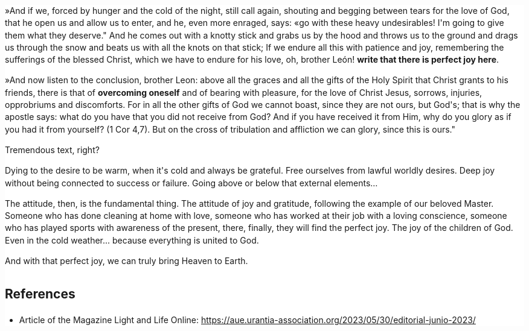 »And if we, forced by hunger and the cold of the night, still call again, shouting and begging between tears for the love of God, that he open us and allow us to enter, and he, even more enraged, says: «go with these heavy undesirables! I'm going to give them what they deserve." And he comes out with a knotty stick and grabs us by the hood and throws us to the ground and drags us through the snow and beats us with all the knots on that stick; If we endure all this with patience and joy, remembering the sufferings of the blessed Christ, which we have to endure for his love, oh, brother León! **write that there is perfect joy here**.

»And now listen to the conclusion, brother Leon: above all the graces and all the gifts of the Holy Spirit that Christ grants to his friends, there is that of **overcoming oneself** and of bearing with pleasure, for the love of Christ Jesus, sorrows, injuries, opprobriums and discomforts. For in all the other gifts of God we cannot boast, since they are not ours, but God's; that is why the apostle says: what do you have that you did not receive from God? And if you have received it from Him, why do you glory as if you had it from yourself? (1 Cor 4,7). But on the cross of tribulation and affliction we can glory, since this is ours."

Tremendous text, right?

Dying to the desire to be warm, when it's cold and always be grateful. Free ourselves from lawful worldly desires. Deep joy without being connected to success or failure. Going above or below that external elements…

The attitude, then, is the fundamental thing. The attitude of joy and gratitude, following the example of our beloved Master. Someone who has done cleaning at home with love, someone who has worked at their job with a loving conscience, someone who has played sports with awareness of the present, there, finally, they will find the perfect joy. The joy of the children of God. Even in the cold weather... because everything is united to God.

And with that perfect joy, we can truly bring Heaven to Earth.

## References

- Article of the Magazine Light and Life Online: https://aue.urantia-association.org/2023/05/30/editorial-junio-2023/

